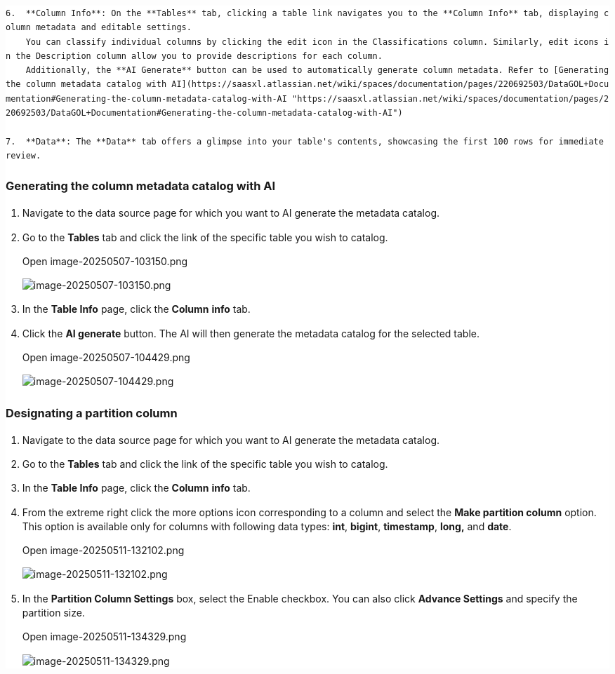     6.  **Column Info**: On the **Tables** tab, clicking a table link navigates you to the **Column Info** tab, displaying column metadata and editable settings.  
        You can classify individual columns by clicking the edit icon in the Classifications column. Similarly, edit icons in the Description column allow you to provide descriptions for each column.  
        Additionally, the **AI Generate** button can be used to automatically generate column metadata. Refer to [Generating the column metadata catalog with AI](https://saasxl.atlassian.net/wiki/spaces/documentation/pages/220692503/DataGOL+Documentation#Generating-the-column-metadata-catalog-with-AI "https://saasxl.atlassian.net/wiki/spaces/documentation/pages/220692503/DataGOL+Documentation#Generating-the-column-metadata-catalog-with-AI")
        
    7.  **Data**: The **Data** tab offers a glimpse into your table's contents, showcasing the first 100 rows for immediate review.
        

### Generating the column metadata catalog with AI

1.  Navigate to the data source page for which you want to AI generate the metadata catalog.
    
2.  Go to the **Tables** tab and click the link of the specific table you wish to catalog.  
      
    
    Open image-20250507-103150.png
    
    ![image-20250507-103150.png](blob:https://saasxl.atlassian.net/84827db9-c31a-4feb-b56d-e4921adc3462)
    
3.  In the **Table Info** page, click the **Column** **info** tab.
    
4.  Click the **AI generate** button. The AI will then generate the metadata catalog for the selected table.
    
    Open image-20250507-104429.png
    
    ![image-20250507-104429.png](blob:https://saasxl.atlassian.net/e99f70fe-d98e-438d-979a-081095acff84)
    

### Designating a partition column

1.  Navigate to the data source page for which you want to AI generate the metadata catalog.
    
2.  Go to the **Tables** tab and click the link of the specific table you wish to catalog.
    
3.  In the **Table Info** page, click the **Column** **info** tab.
    
4.  From the extreme right click the more options icon corresponding to a column and select the **Make partition column** option. This option is available only for columns with following data types: **int**, **bigint**, **timestamp**, **long,** and **date**.
    
    Open image-20250511-132102.png
    
    ![image-20250511-132102.png](blob:https://saasxl.atlassian.net/1ac819ff-64a9-4ab6-9f76-0466fca78539)
    
5.  In the **Partition Column Settings** box, select the Enable checkbox. You can also click **Advance Settings** and specify the partition size.
    
    Open image-20250511-134329.png
    
    ![image-20250511-134329.png](blob:https://saasxl.atlassian.net/fc8477e8-99e0-4522-9374-5dc7f3e9bdf1)
    